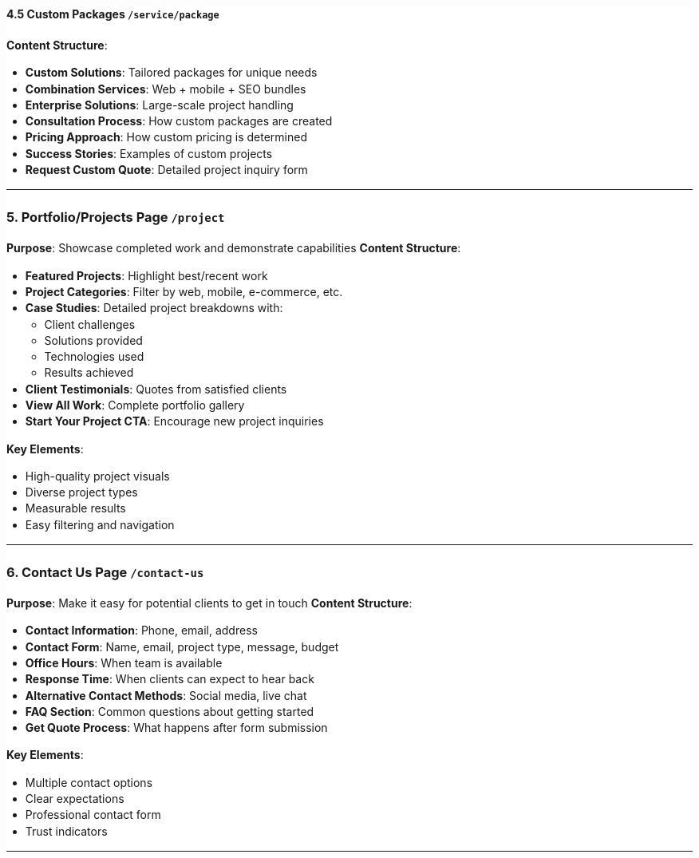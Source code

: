 #### **4.5 Custom Packages** `/service/package`
**Content Structure**:
- **Custom Solutions**: Tailored packages for unique needs
- **Combination Services**: Web + mobile + SEO bundles
- **Enterprise Solutions**: Large-scale project handling
- **Consultation Process**: How custom packages are created
- **Pricing Approach**: How custom pricing is determined
- **Success Stories**: Examples of custom projects
- **Request Custom Quote**: Detailed project inquiry form

---

### **5. Portfolio/Projects Page** `/project`
**Purpose**: Showcase completed work and demonstrate capabilities
**Content Structure**:
- **Featured Projects**: Highlight best/recent work
- **Project Categories**: Filter by web, mobile, e-commerce, etc.
- **Case Studies**: Detailed project breakdowns with:
  - Client challenges
  - Solutions provided
  - Technologies used
  - Results achieved
- **Client Testimonials**: Quotes from satisfied clients
- **View All Work**: Complete portfolio gallery
- **Start Your Project CTA**: Encourage new project inquiries

**Key Elements**:
- High-quality project visuals
- Diverse project types
- Measurable results
- Easy filtering and navigation

---

### **6. Contact Us Page** `/contact-us`
**Purpose**: Make it easy for potential clients to get in touch
**Content Structure**:
- **Contact Information**: Phone, email, address
- **Contact Form**: Name, email, project type, message, budget
- **Office Hours**: When team is available
- **Response Time**: When clients can expect to hear back
- **Alternative Contact Methods**: Social media, live chat
- **FAQ Section**: Common questions about getting started
- **Get Quote Process**: What happens after form submission

**Key Elements**:
- Multiple contact options
- Clear expectations
- Professional contact form
- Trust indicators

---
